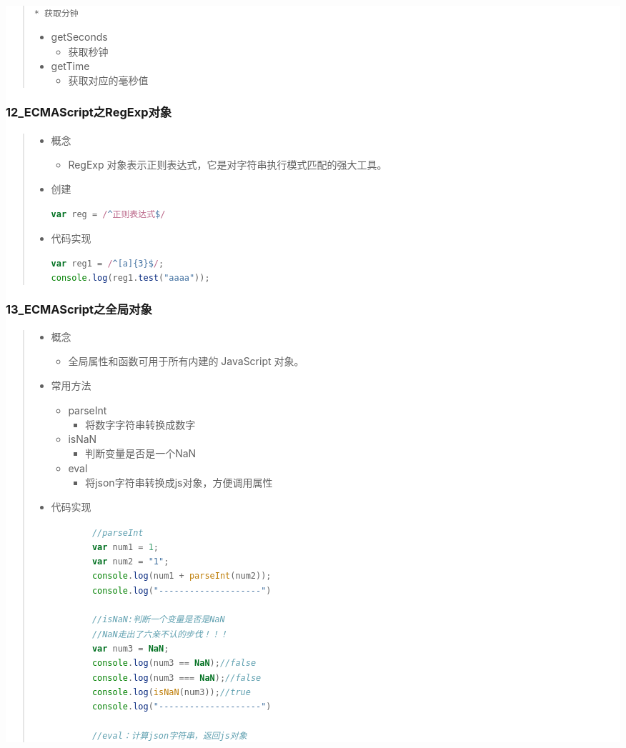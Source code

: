 >     * 获取分钟
>   * getSeconds
>     * 获取秒钟
>   * getTime
>     * 获取对应的毫秒值
>



### 12_ECMAScript之RegExp对象

> * 概念
>
>   * RegExp 对象表示正则表达式，它是对字符串执行模式匹配的强大工具。
>
> * 创建
>
>   ```javascript
>   var reg = /^正则表达式$/
>   ```
>
> * 代码实现
>
>   ```javascript
>   var reg1 = /^[a]{3}$/;
>   console.log(reg1.test("aaaa"));
>   ```
>
>   
>



### 13_ECMAScript之全局对象

> * 概念
>
>   * 全局属性和函数可用于所有内建的 JavaScript 对象。
>
> * 常用方法
>
>   * parseInt
>     * 将数字字符串转换成数字
>   * isNaN
>     * 判断变量是否是一个NaN
>   * eval
>     * 将json字符串转换成js对象，方便调用属性
>
> * 代码实现
>
>   ```javascript
>           //parseInt
>           var num1 = 1;
>           var num2 = "1";
>           console.log(num1 + parseInt(num2));
>           console.log("--------------------")
>           
>   		//isNaN:判断一个变量是否是NaN
>           //NaN走出了六亲不认的步伐！！！
>           var num3 = NaN;
>           console.log(num3 == NaN);//false
>           console.log(num3 === NaN);//false
>           console.log(isNaN(num3));//true
>           console.log("--------------------")
>           
>   		//eval：计算json字符串，返回js对象